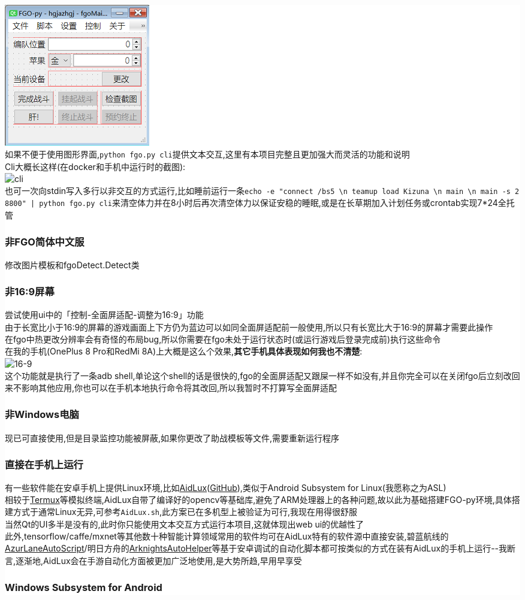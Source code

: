 ![gui](doc/gui.png)  
如果不便于使用图形界面,`python fgo.py cli`提供文本交互,这里有本项目完整且更加强大而灵活的功能和说明  
Cli大概长这样(在docker和手机中运行时的截图):  
![cli](doc/cli.png)  
也可一次向stdin写入多行以非交互的方式运行,比如睡前运行一条`echo -e "connect /bs5 \n teamup load Kizuna \n main \n main -s 28800" | python fgo.py cli`来清空体力并在8小时后再次清空体力以保证安稳的睡眠,或是在长草期加入计划任务或crontab实现7*24全托管  

### 非FGO简体中文服

修改图片模板和fgoDetect.Detect类  

### 非16:9屏幕

尝试使用ui中的「控制-全面屏适配-调整为16:9」功能  
由于长宽比小于16:9的屏幕的游戏画面上下方仍为蓝边可以如同全面屏适配前一般使用,所以只有长宽比大于16:9的屏幕才需要此操作  
在fgo中热更改分辨率会有奇怪的布局bug,所以你需要在fgo未处于运行状态时(或运行游戏后登录完成前)执行这些命令  
在我的手机(OnePlus 8 Pro和RedMi 8A)上大概是这么个效果,**其它手机具体表现如何我也不清楚**:  
![16-9](doc/16-9.png)  
这个功能就是执行了一条adb shell,单论这个shell的话是很快的,fgo的全面屏适配又跟屎一样不如没有,并且你完全可以在关闭fgo后立刻改回来不影响其他应用,你也可以在手机本地执行命令将其改回,所以我暂时不打算写全面屏适配  

### 非Windows电脑

现已可直接使用,但是目录监控功能被屏蔽,如果你更改了助战模板等文件,需要重新运行程序  

### 直接在手机上运行

有一些软件能在安卓手机上提供Linux环境,比如[AidLux](http://www.aidlearning.net/)([GitHub](https://github.com/aidlearning/AidLearning-Framework)),类似于Android Subsystem for Linux(我愿称之为ASL)  
相较于[Termux](https://termux.com/)等模拟终端,AidLux自带了编译好的opencv等基础库,避免了ARM处理器上的各种问题,故以此为基础搭建FGO-py环境,具体搭建方式于通常Linux无异,可参考`AidLux.sh`,此方案已在多机型上被验证为可行,我现在用得很舒服  
当然Qt的UI多半是没有的,此时你只能使用文本交互方式运行本项目,这就体现出web ui的优越性了  
此外,tensorflow/caffe/mxnet等其他数十种智能计算领域常用的软件均可在AidLux特有的软件源中直接安装,碧蓝航线的[AzurLaneAutoScript](https://github.com/LmeSzinc/AzurLaneAutoScript)/明日方舟的[ArknightsAutoHelper](https://github.com/ninthDevilHAUNSTER/ArknightsAutoHelper)等基于安卓调试的自动化脚本都可按类似的方式在装有AidLux的手机上运行--我断言,逐渐地,AidLux会在手游自动化方面被更加广泛地使用,是大势所趋,早用早享受  

### Windows Subsystem for Android
